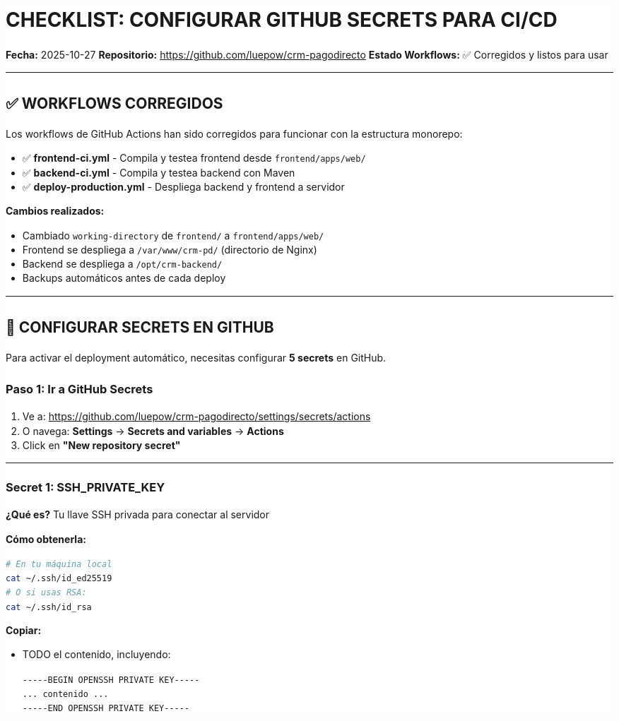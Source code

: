 # CHECKLIST: CONFIGURAR GITHUB SECRETS PARA CI/CD

**Fecha:** 2025-10-27
**Repositorio:** https://github.com/luepow/crm-pagodirecto
**Estado Workflows:** ✅ Corregidos y listos para usar

---

## ✅ WORKFLOWS CORREGIDOS

Los workflows de GitHub Actions han sido corregidos para funcionar con la estructura monorepo:

- ✅ **frontend-ci.yml** - Compila y testea frontend desde `frontend/apps/web/`
- ✅ **backend-ci.yml** - Compila y testea backend con Maven
- ✅ **deploy-production.yml** - Despliega backend y frontend a servidor

**Cambios realizados:**
- Cambiado `working-directory` de `frontend/` a `frontend/apps/web/`
- Frontend se despliega a `/var/www/crm-pd/` (directorio de Nginx)
- Backend se despliega a `/opt/crm-backend/`
- Backups automáticos antes de cada deploy

---

## 🔐 CONFIGURAR SECRETS EN GITHUB

Para activar el deployment automático, necesitas configurar **5 secrets** en GitHub.

### Paso 1: Ir a GitHub Secrets

1. Ve a: https://github.com/luepow/crm-pagodirecto/settings/secrets/actions
2. O navega: **Settings** → **Secrets and variables** → **Actions**
3. Click en **"New repository secret"**

---

### Secret 1: SSH_PRIVATE_KEY

**¿Qué es?** Tu llave SSH privada para conectar al servidor

**Cómo obtenerla:**
```bash
# En tu máquina local
cat ~/.ssh/id_ed25519
# O si usas RSA:
cat ~/.ssh/id_rsa
```

**Copiar:**
- TODO el contenido, incluyendo:
  ```
  -----BEGIN OPENSSH PRIVATE KEY-----
  ... contenido ...
  -----END OPENSSH PRIVATE KEY-----
  ```
